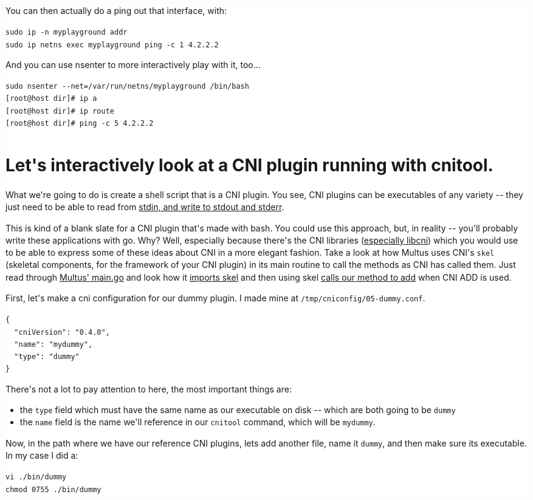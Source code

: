You can then actually do a ping out that interface, with:

```
sudo ip -n myplayground addr
sudo ip netns exec myplayground ping -c 1 4.2.2.2
```

And you can use nsenter to more interactively play with it, too...

```
sudo nsenter --net=/var/run/netns/myplayground /bin/bash
[root@host dir]# ip a
[root@host dir]# ip route
[root@host dir]# ping -c 5 4.2.2.2
```

# Let's interactively look at a CNI plugin running with cnitool.

What we're going to do is create a shell script that is a CNI plugin. You see, CNI plugins can be executables of any variety -- they just need to be able to read from [stdin, and write to stdout and stderr](https://www.howtogeek.com/435903/what-are-stdin-stdout-and-stderr-on-linux/).

This is kind of a blank slate for a CNI plugin that's made with bash. You could use this approach, but, in reality -- you'll probably write these applications with go. Why? Well, especially because there's the CNI libraries ([especially libcni](https://github.com/containernetworking/cni/tree/master/libcni)) which you would use to be able to express some of these ideas about CNI in a more elegant fashion. Take a look at how Multus uses CNI's `skel` (skeletal components, for the framework of your CNI plugin) in its main routine to call the methods as CNI has called them. Just read through [Multus' main.go](https://github.com/k8snetworkplumbingwg/multus-cni/blob/master/cmd/main.go) and look how it [imports skel](https://github.com/k8snetworkplumbingwg/multus-cni/blob/master/cmd/main.go#L26) and then using skel [calls our method to add](https://github.com/k8snetworkplumbingwg/multus-cni/blob/master/cmd/main.go#L47-L48) when CNI ADD is used.

First, let's make a cni configuration for our dummy plugin. I made mine at `/tmp/cniconfig/05-dummy.conf`.

```
{
  "cniVersion": "0.4.0",
  "name": "mydummy",
  "type": "dummy"
}
```

There's not a lot to pay attention to here, the most important things are:

* the `type` field which must have the same name as our executable on disk -- which are both going to be `dummy`
* the `name` field is the name we'll reference in our `cnitool` command, which will be `mydummy`.

Now, in the path where we have our reference CNI plugins, lets add another file, name it `dummy`, and then make sure its executable. In my case I did a:

```
vi ./bin/dummy
chmod 0755 ./bin/dummy
```
